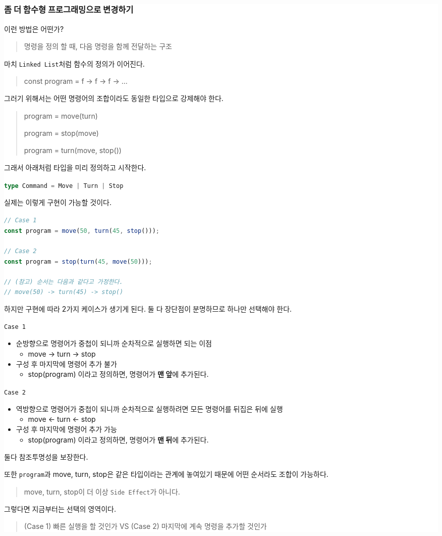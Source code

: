 
### 좀 더 함수형 프로그래밍으로 변경하기

이런 방법은 어떤가? 
> 명령을 정의 할 때, 다음 명령을 함께 전달하는 구조

마치 `Linked List`처럼 함수의 정의가 이어진다.
> const program = f -> f -> f -> ...

그러기 위해서는 어떤 명령어의 조합이라도 동일한 타입으로 강제해야 한다.
> program = move(turn)
> 
> program = stop(move)
> 
> program = turn(move, stop())

그래서 아래처럼 타입을 미리 정의하고 시작한다.

``` typescript
type Command = Move | Turn | Stop
```

실제는 이렇게 구현이 가능할 것이다.

``` typescript
// Case 1
const program = move(50, turn(45, stop()));

// Case 2
const program = stop(turn(45, move(50)));

// (참고) 순서는 다음과 같다고 가정한다.
// move(50) -> turn(45) -> stop()
```

하지만 구현에 따라 2가지 케이스가 생기게 된다.
둘 다 장단점이 분명하므로 하나만 선택해야 한다.

`Case 1`
- 순방향으로 명령어가 중첩이 되니까 순차적으로 실행하면 되는 이점
	- move -> turn -> stop
- 구성 후 마지막에 명령어 추가 불가
	- stop(program) 이라고 정의하면, 명령어가 **맨 앞**에 추가된다.

`Case 2` 
- 역방향으로 명령어가 중첩이 되니까 순차적으로 실행하려면 모든 명령어를 뒤집은 뒤에 실행
	- move <- turn <- stop
- 구성 후 마지막에 명령어 추가 가능
	- stop(program) 이라고 정의하면, 명령어가 **맨 뒤**에 추가된다.

둘다 참조투명성을 보장한다.

또한 `program`과 move, turn, stop은 같은 타입이라는 관계에 놓여있기 때문에 어떤 순서라도 조합이 가능하다.
> move, turn, stop이 더 이상 `Side Effect`가 아니다.

그렇다면 지금부터는 선택의 영역이다.
> (Case 1) 빠른 실행을 할 것인가 VS (Case 2) 마지막에 계속 명령을 추가할 것인가
